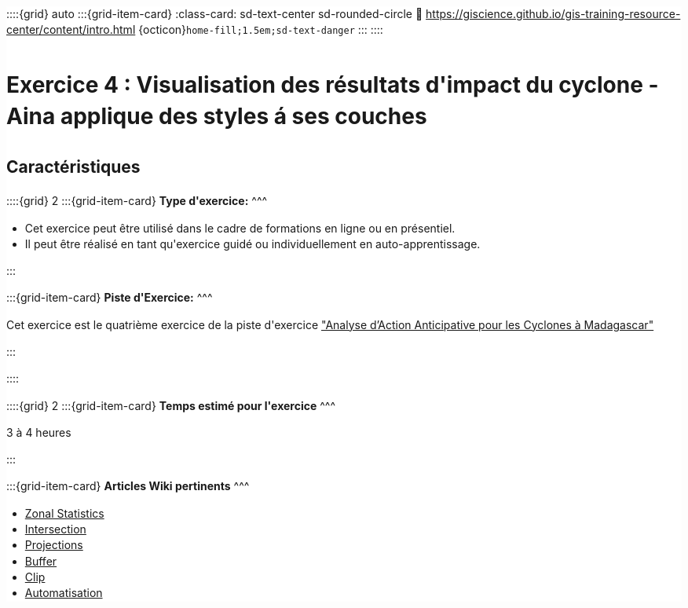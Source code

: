 ::::{grid} auto
:::{grid-item-card}
:class-card: sd-text-center sd-rounded-circle
:link: https://giscience.github.io/gis-training-resource-center/content/intro.html 
{octicon}`home-fill;1.5em;sd-text-danger`
:::
::::

# Exercice 4 : Visualisation des résultats d'impact du cyclone - Aina applique des styles á ses couches


## Caractéristiques


::::{grid} 2
:::{grid-item-card}
__Type d'exercice:__
^^^

- Cet exercice peut être utilisé dans le cadre de formations en ligne ou en présentiel.
- Il peut être réalisé en tant qu'exercice guidé ou individuellement en auto-apprentissage.

:::

:::{grid-item-card}
__Piste d'Exercice:__
^^^

Cet exercice est le quatrième exercice de la piste d'exercice ["Analyse d’Action Anticipative pour les Cyclones à Madagascar"](/content/Exercise_tracks/fr_mdg_aa_cyclones.md)

:::

::::

::::{grid} 2
:::{grid-item-card}
__Temps estimé pour l'exercice__
^^^

3 à 4 heures

:::

:::{grid-item-card}
__Articles Wiki pertinents__
^^^

* [Zonal Statistics](https://giscience.github.io/gis-training-resource-center/content/Wiki/en_qgis_raster_basic_wiki.html)
* [Intersection](https://giscience.github.io/gis-training-resource-center/content/Wiki/en_qgis_spatial_joins_wiki.html#join-attributes-by-location-summary)
* [Projections](/content/Wiki/en_qgis_projections_wiki.md)
* [Buffer](/content/Wiki/en_qgis_projections_wiki.md)
* [Clip](/content/Wiki/en_qgis_projections_wiki.md)
* [Automatisation](https://giscience.github.io/gis-training-resource-center/content/Wiki/en_qgis_automatisation_wiki.html)
